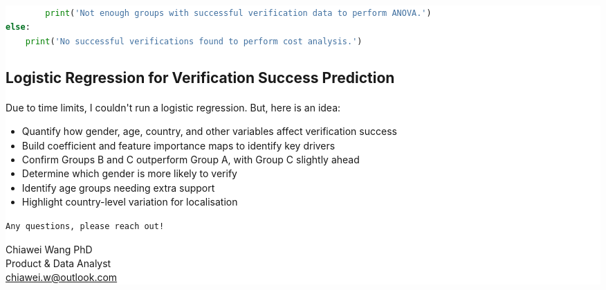 ```python
        print('Not enough groups with successful verification data to perform ANOVA.')
else:
    print('No successful verifications found to perform cost analysis.')
```

## Logistic Regression for Verification Success Prediction

Due to time limits, I couldn't run a logistic regression. But, here is an idea:

- Quantify how gender, age, country, and other variables affect verification success
- Build coefficient and feature importance maps to identify key drivers
- Confirm Groups B and C outperform Group A, with Group C slightly ahead
- Determine which gender is more likely to verify
- Identify age groups needing extra support
- Highlight country-level variation for localisation

`Any questions, please reach out!`

Chiawei Wang PhD\
Product & Data Analyst\
<chiawei.w@outlook.com>
